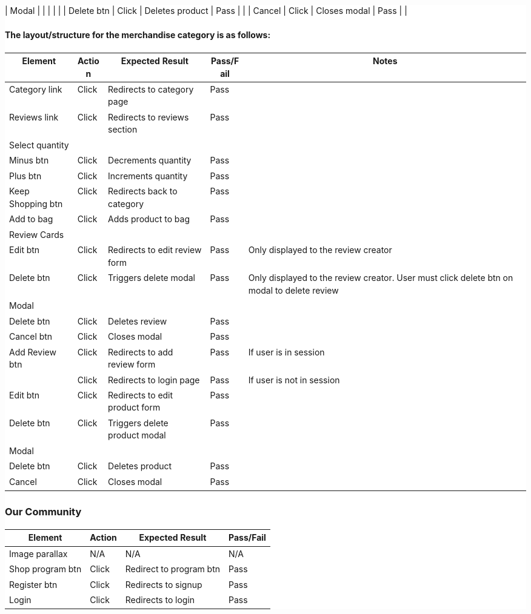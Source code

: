 | Modal              |        |                                 |           |                                                                                            |
| Delete btn         | Click  | Deletes product                 | Pass      |                                                                                            |
| Cancel             | Click  | Closes modal                    | Pass      |                                                                                            |

#### The layout/structure for the **merchandise** category is as follows:

| Element           | Action | Expected Result                | Pass/Fail | Notes                                                                                      |
|-------------------|--------|--------------------------------|-----------|--------------------------------------------------------------------------------------------|
| Category link     | Click  | Redirects to category page     | Pass      |                                                                                            |
| Reviews link      | Click  | Redirects to reviews section   | Pass      |                                                                                            |
| Select quantity   |        |                                |           |                                                                                            |
| Minus btn         | Click  | Decrements quantity            | Pass      |                                                                                            |
| Plus btn          | Click  | Increments quantity            | Pass      |                                                                                            |
| Keep Shopping btn | Click  | Redirects back to category     | Pass      |                                                                                            |
| Add to bag        | Click  | Adds product to bag            | Pass      |                                                                                            |
| Review Cards      |        |                                |           |                                                                                            |
| Edit btn          | Click  | Redirects to edit review form  | Pass      | Only displayed to the review creator                                                       |
| Delete btn        | Click  | Triggers delete modal          | Pass      | Only displayed to the review creator. User must click delete btn on modal to delete review |
| Modal             |        |                                |           |                                                                                            |
| Delete btn        | Click  | Deletes review                 | Pass      |                                                                                            |
| Cancel btn        | Click  | Closes modal                   | Pass      |                                                                                            |
| Add Review btn    | Click  | Redirects to add review form   | Pass      | If user is in session                                                                      |
|                   | Click  | Redirects to login page        | Pass      | If user is not in session                                                                  |
| Edit btn          | Click  | Redirects to edit product form | Pass      |                                                                                            |
| Delete btn        | Click  | Triggers delete product modal  | Pass      |                                                                                            |
| Modal             |        |                                |           |                                                                                            |
| Delete btn        | Click  | Deletes product                | Pass      |                                                                                            |
| Cancel            | Click  | Closes modal                   | Pass      |                                                                                            |

### Our Community
| Element          | Action | Expected Result         | Pass/Fail |
|------------------|--------|-------------------------|-----------|
| Image parallax   | N/A    | N/A                     | N/A       |
| Shop program btn | Click  | Redirect to program btn | Pass      |
| Register btn     | Click  | Redirects to signup     | Pass      |
| Login            | Click  | Redirects to login      | Pass      |
